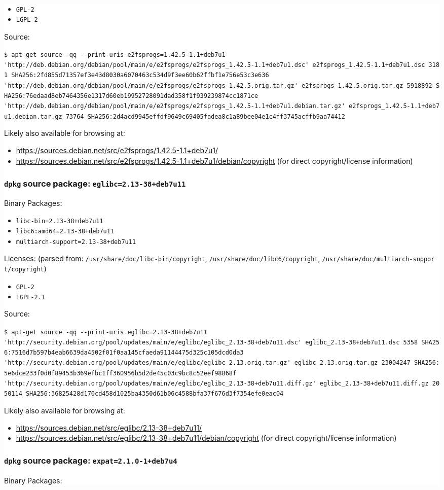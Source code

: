- `GPL-2`
- `LGPL-2`

Source:

```console
$ apt-get source -qq --print-uris e2fsprogs=1.42.5-1.1+deb7u1
'http://deb.debian.org/debian/pool/main/e/e2fsprogs/e2fsprogs_1.42.5-1.1+deb7u1.dsc' e2fsprogs_1.42.5-1.1+deb7u1.dsc 3181 SHA256:2fd855d71357ef3e43d8030a6070463c534d9f3ee60b62ffbf1e756e53c3e636
'http://deb.debian.org/debian/pool/main/e/e2fsprogs/e2fsprogs_1.42.5.orig.tar.gz' e2fsprogs_1.42.5.orig.tar.gz 5918892 SHA256:76edaad8eb7464356e1317d60eb19952728091dad358f1f939239874cc1871ce
'http://deb.debian.org/debian/pool/main/e/e2fsprogs/e2fsprogs_1.42.5-1.1+deb7u1.debian.tar.gz' e2fsprogs_1.42.5-1.1+deb7u1.debian.tar.gz 73764 SHA256:2d4acd9945effdf9649c69405fadea8c1a89bee04e1c4ff3745acffb9aa74412
```

Likely also available for browsing at:

- https://sources.debian.net/src/e2fsprogs/1.42.5-1.1+deb7u1/
- https://sources.debian.net/src/e2fsprogs/1.42.5-1.1+deb7u1/debian/copyright (for direct copyright/license information)

### `dpkg` source package: `eglibc=2.13-38+deb7u11`

Binary Packages:

- `libc-bin=2.13-38+deb7u11`
- `libc6:amd64=2.13-38+deb7u11`
- `multiarch-support=2.13-38+deb7u11`

Licenses: (parsed from: `/usr/share/doc/libc-bin/copyright`, `/usr/share/doc/libc6/copyright`, `/usr/share/doc/multiarch-support/copyright`)

- `GPL-2`
- `LGPL-2.1`

Source:

```console
$ apt-get source -qq --print-uris eglibc=2.13-38+deb7u11
'http://security.debian.org/pool/updates/main/e/eglibc/eglibc_2.13-38+deb7u11.dsc' eglibc_2.13-38+deb7u11.dsc 5358 SHA256:7516d7b597b4eab6639da4502f01f0aa145cfaeda91144475d325c105dcd0da3
'http://security.debian.org/pool/updates/main/e/eglibc/eglibc_2.13.orig.tar.gz' eglibc_2.13.orig.tar.gz 23004247 SHA256:5e6dce233f0d0f89453b369efbc1ff360956b5d2de45c03c9bc8c52eef98868f
'http://security.debian.org/pool/updates/main/e/eglibc/eglibc_2.13-38+deb7u11.diff.gz' eglibc_2.13-38+deb7u11.diff.gz 2050114 SHA256:36825428d170cd458d1025ba4350d61b06c4588bfa37f676d3f7354efe0eac04
```

Likely also available for browsing at:

- https://sources.debian.net/src/eglibc/2.13-38+deb7u11/
- https://sources.debian.net/src/eglibc/2.13-38+deb7u11/debian/copyright (for direct copyright/license information)

### `dpkg` source package: `expat=2.1.0-1+deb7u4`

Binary Packages:
